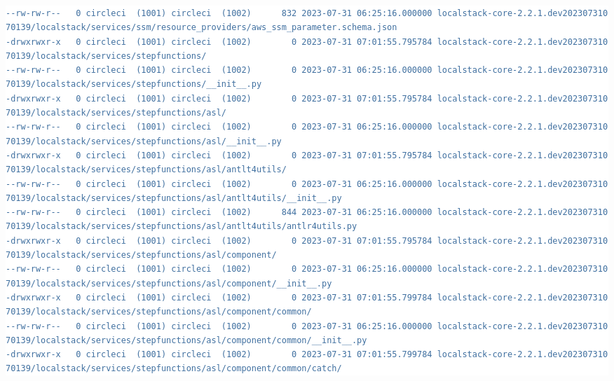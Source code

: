 ```diff
--rw-rw-r--   0 circleci  (1001) circleci  (1002)      832 2023-07-31 06:25:16.000000 localstack-core-2.2.1.dev20230731070139/localstack/services/ssm/resource_providers/aws_ssm_parameter.schema.json
-drwxrwxr-x   0 circleci  (1001) circleci  (1002)        0 2023-07-31 07:01:55.795784 localstack-core-2.2.1.dev20230731070139/localstack/services/stepfunctions/
--rw-rw-r--   0 circleci  (1001) circleci  (1002)        0 2023-07-31 06:25:16.000000 localstack-core-2.2.1.dev20230731070139/localstack/services/stepfunctions/__init__.py
-drwxrwxr-x   0 circleci  (1001) circleci  (1002)        0 2023-07-31 07:01:55.795784 localstack-core-2.2.1.dev20230731070139/localstack/services/stepfunctions/asl/
--rw-rw-r--   0 circleci  (1001) circleci  (1002)        0 2023-07-31 06:25:16.000000 localstack-core-2.2.1.dev20230731070139/localstack/services/stepfunctions/asl/__init__.py
-drwxrwxr-x   0 circleci  (1001) circleci  (1002)        0 2023-07-31 07:01:55.795784 localstack-core-2.2.1.dev20230731070139/localstack/services/stepfunctions/asl/antlt4utils/
--rw-rw-r--   0 circleci  (1001) circleci  (1002)        0 2023-07-31 06:25:16.000000 localstack-core-2.2.1.dev20230731070139/localstack/services/stepfunctions/asl/antlt4utils/__init__.py
--rw-rw-r--   0 circleci  (1001) circleci  (1002)      844 2023-07-31 06:25:16.000000 localstack-core-2.2.1.dev20230731070139/localstack/services/stepfunctions/asl/antlt4utils/antlr4utils.py
-drwxrwxr-x   0 circleci  (1001) circleci  (1002)        0 2023-07-31 07:01:55.795784 localstack-core-2.2.1.dev20230731070139/localstack/services/stepfunctions/asl/component/
--rw-rw-r--   0 circleci  (1001) circleci  (1002)        0 2023-07-31 06:25:16.000000 localstack-core-2.2.1.dev20230731070139/localstack/services/stepfunctions/asl/component/__init__.py
-drwxrwxr-x   0 circleci  (1001) circleci  (1002)        0 2023-07-31 07:01:55.799784 localstack-core-2.2.1.dev20230731070139/localstack/services/stepfunctions/asl/component/common/
--rw-rw-r--   0 circleci  (1001) circleci  (1002)        0 2023-07-31 06:25:16.000000 localstack-core-2.2.1.dev20230731070139/localstack/services/stepfunctions/asl/component/common/__init__.py
-drwxrwxr-x   0 circleci  (1001) circleci  (1002)        0 2023-07-31 07:01:55.799784 localstack-core-2.2.1.dev20230731070139/localstack/services/stepfunctions/asl/component/common/catch/
